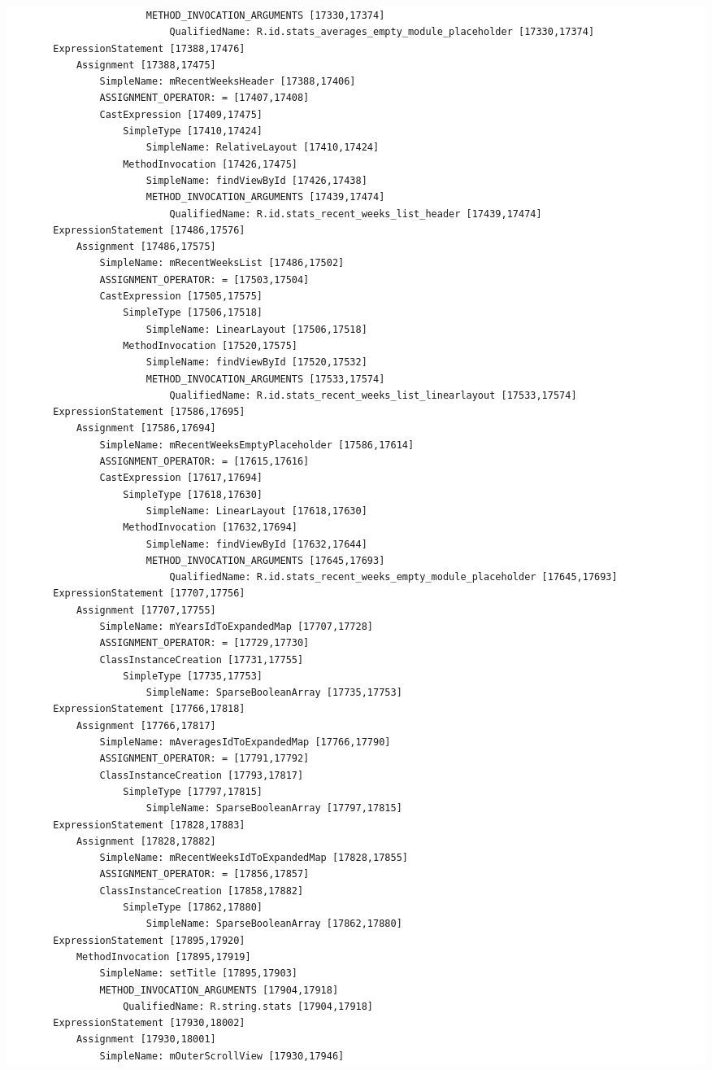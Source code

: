                             METHOD_INVOCATION_ARGUMENTS [17330,17374]
                                QualifiedName: R.id.stats_averages_empty_module_placeholder [17330,17374]
            ExpressionStatement [17388,17476]
                Assignment [17388,17475]
                    SimpleName: mRecentWeeksHeader [17388,17406]
                    ASSIGNMENT_OPERATOR: = [17407,17408]
                    CastExpression [17409,17475]
                        SimpleType [17410,17424]
                            SimpleName: RelativeLayout [17410,17424]
                        MethodInvocation [17426,17475]
                            SimpleName: findViewById [17426,17438]
                            METHOD_INVOCATION_ARGUMENTS [17439,17474]
                                QualifiedName: R.id.stats_recent_weeks_list_header [17439,17474]
            ExpressionStatement [17486,17576]
                Assignment [17486,17575]
                    SimpleName: mRecentWeeksList [17486,17502]
                    ASSIGNMENT_OPERATOR: = [17503,17504]
                    CastExpression [17505,17575]
                        SimpleType [17506,17518]
                            SimpleName: LinearLayout [17506,17518]
                        MethodInvocation [17520,17575]
                            SimpleName: findViewById [17520,17532]
                            METHOD_INVOCATION_ARGUMENTS [17533,17574]
                                QualifiedName: R.id.stats_recent_weeks_list_linearlayout [17533,17574]
            ExpressionStatement [17586,17695]
                Assignment [17586,17694]
                    SimpleName: mRecentWeeksEmptyPlaceholder [17586,17614]
                    ASSIGNMENT_OPERATOR: = [17615,17616]
                    CastExpression [17617,17694]
                        SimpleType [17618,17630]
                            SimpleName: LinearLayout [17618,17630]
                        MethodInvocation [17632,17694]
                            SimpleName: findViewById [17632,17644]
                            METHOD_INVOCATION_ARGUMENTS [17645,17693]
                                QualifiedName: R.id.stats_recent_weeks_empty_module_placeholder [17645,17693]
            ExpressionStatement [17707,17756]
                Assignment [17707,17755]
                    SimpleName: mYearsIdToExpandedMap [17707,17728]
                    ASSIGNMENT_OPERATOR: = [17729,17730]
                    ClassInstanceCreation [17731,17755]
                        SimpleType [17735,17753]
                            SimpleName: SparseBooleanArray [17735,17753]
            ExpressionStatement [17766,17818]
                Assignment [17766,17817]
                    SimpleName: mAveragesIdToExpandedMap [17766,17790]
                    ASSIGNMENT_OPERATOR: = [17791,17792]
                    ClassInstanceCreation [17793,17817]
                        SimpleType [17797,17815]
                            SimpleName: SparseBooleanArray [17797,17815]
            ExpressionStatement [17828,17883]
                Assignment [17828,17882]
                    SimpleName: mRecentWeeksIdToExpandedMap [17828,17855]
                    ASSIGNMENT_OPERATOR: = [17856,17857]
                    ClassInstanceCreation [17858,17882]
                        SimpleType [17862,17880]
                            SimpleName: SparseBooleanArray [17862,17880]
            ExpressionStatement [17895,17920]
                MethodInvocation [17895,17919]
                    SimpleName: setTitle [17895,17903]
                    METHOD_INVOCATION_ARGUMENTS [17904,17918]
                        QualifiedName: R.string.stats [17904,17918]
            ExpressionStatement [17930,18002]
                Assignment [17930,18001]
                    SimpleName: mOuterScrollView [17930,17946]